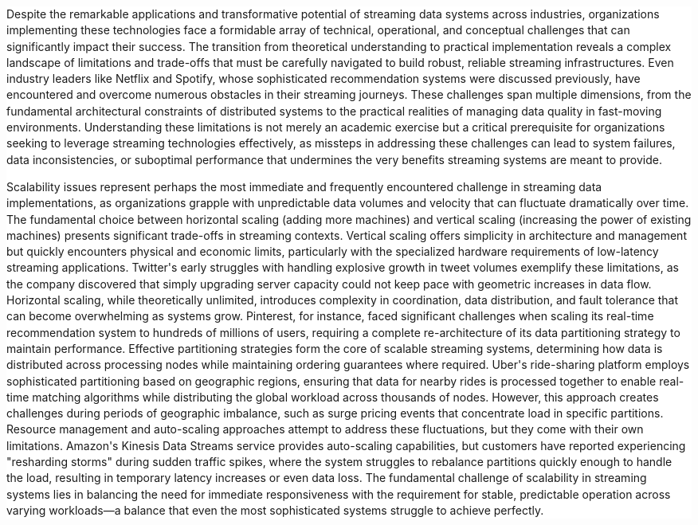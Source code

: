 Despite the remarkable applications and transformative potential of streaming data systems across industries, organizations implementing these technologies face a formidable array of technical, operational, and conceptual challenges that can significantly impact their success. The transition from theoretical understanding to practical implementation reveals a complex landscape of limitations and trade-offs that must be carefully navigated to build robust, reliable streaming infrastructures. Even industry leaders like Netflix and Spotify, whose sophisticated recommendation systems were discussed previously, have encountered and overcome numerous obstacles in their streaming journeys. These challenges span multiple dimensions, from the fundamental architectural constraints of distributed systems to the practical realities of managing data quality in fast-moving environments. Understanding these limitations is not merely an academic exercise but a critical prerequisite for organizations seeking to leverage streaming technologies effectively, as missteps in addressing these challenges can lead to system failures, data inconsistencies, or suboptimal performance that undermines the very benefits streaming systems are meant to provide.

Scalability issues represent perhaps the most immediate and frequently encountered challenge in streaming data implementations, as organizations grapple with unpredictable data volumes and velocity that can fluctuate dramatically over time. The fundamental choice between horizontal scaling (adding more machines) and vertical scaling (increasing the power of existing machines) presents significant trade-offs in streaming contexts. Vertical scaling offers simplicity in architecture and management but quickly encounters physical and economic limits, particularly with the specialized hardware requirements of low-latency streaming applications. Twitter's early struggles with handling explosive growth in tweet volumes exemplify these limitations, as the company discovered that simply upgrading server capacity could not keep pace with geometric increases in data flow. Horizontal scaling, while theoretically unlimited, introduces complexity in coordination, data distribution, and fault tolerance that can become overwhelming as systems grow. Pinterest, for instance, faced significant challenges when scaling its real-time recommendation system to hundreds of millions of users, requiring a complete re-architecture of its data partitioning strategy to maintain performance. Effective partitioning strategies form the core of scalable streaming systems, determining how data is distributed across processing nodes while maintaining ordering guarantees where required. Uber's ride-sharing platform employs sophisticated partitioning based on geographic regions, ensuring that data for nearby rides is processed together to enable real-time matching algorithms while distributing the global workload across thousands of nodes. However, this approach creates challenges during periods of geographic imbalance, such as surge pricing events that concentrate load in specific partitions. Resource management and auto-scaling approaches attempt to address these fluctuations, but they come with their own limitations. Amazon's Kinesis Data Streams service provides auto-scaling capabilities, but customers have reported experiencing "resharding storms" during sudden traffic spikes, where the system struggles to rebalance partitions quickly enough to handle the load, resulting in temporary latency increases or even data loss. The fundamental challenge of scalability in streaming systems lies in balancing the need for immediate responsiveness with the requirement for stable, predictable operation across varying workloads—a balance that even the most sophisticated systems struggle to achieve perfectly.
